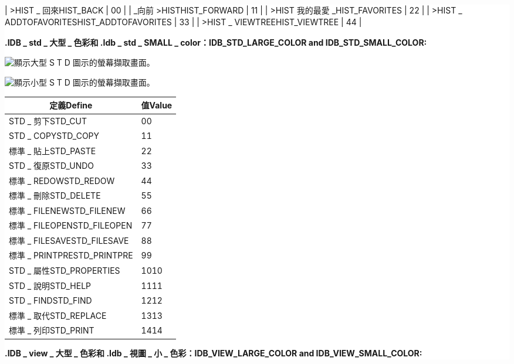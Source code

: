 | <span data-ttu-id="edb96-187">>HIST \_ 回來</span><span class="sxs-lookup"><span data-stu-id="edb96-187">HIST\_BACK</span></span>           | <span data-ttu-id="edb96-188">0</span><span class="sxs-lookup"><span data-stu-id="edb96-188">0</span></span>     |
| <span data-ttu-id="edb96-189">\_向前 >HIST</span><span class="sxs-lookup"><span data-stu-id="edb96-189">HIST\_FORWARD</span></span>        | <span data-ttu-id="edb96-190">1</span><span class="sxs-lookup"><span data-stu-id="edb96-190">1</span></span>     |
| <span data-ttu-id="edb96-191">>HIST 我的最愛 \_</span><span class="sxs-lookup"><span data-stu-id="edb96-191">HIST\_FAVORITES</span></span>      | <span data-ttu-id="edb96-192">2</span><span class="sxs-lookup"><span data-stu-id="edb96-192">2</span></span>     |
| <span data-ttu-id="edb96-193">>HIST \_ ADDTOFAVORITES</span><span class="sxs-lookup"><span data-stu-id="edb96-193">HIST\_ADDTOFAVORITES</span></span> | <span data-ttu-id="edb96-194">3</span><span class="sxs-lookup"><span data-stu-id="edb96-194">3</span></span>     |
| <span data-ttu-id="edb96-195">>HIST \_ VIEWTREE</span><span class="sxs-lookup"><span data-stu-id="edb96-195">HIST\_VIEWTREE</span></span>       | <span data-ttu-id="edb96-196">4</span><span class="sxs-lookup"><span data-stu-id="edb96-196">4</span></span>     |



 

<span data-ttu-id="edb96-197">**.IDB \_ std \_ 大型 \_ 色彩和 .Idb \_ std \_ SMALL \_ color：**</span><span class="sxs-lookup"><span data-stu-id="edb96-197">**IDB\_STD\_LARGE\_COLOR and IDB\_STD\_SMALL\_COLOR:**</span></span>

![顯示大型 S T D 圖示的螢幕擷取畫面。](images/tb-stdimages.png)

![顯示小型 S T D 圖示的螢幕擷取畫面。](images/tb-stdsmallimages.png)



| <span data-ttu-id="edb96-200">定義</span><span class="sxs-lookup"><span data-stu-id="edb96-200">Define</span></span>          | <span data-ttu-id="edb96-201">值</span><span class="sxs-lookup"><span data-stu-id="edb96-201">Value</span></span> |
|-----------------|-------|
| <span data-ttu-id="edb96-202">STD \_ 剪下</span><span class="sxs-lookup"><span data-stu-id="edb96-202">STD\_CUT</span></span>        | <span data-ttu-id="edb96-203">0</span><span class="sxs-lookup"><span data-stu-id="edb96-203">0</span></span>     |
| <span data-ttu-id="edb96-204">STD \_ COPY</span><span class="sxs-lookup"><span data-stu-id="edb96-204">STD\_COPY</span></span>       | <span data-ttu-id="edb96-205">1</span><span class="sxs-lookup"><span data-stu-id="edb96-205">1</span></span>     |
| <span data-ttu-id="edb96-206">標準 \_ 貼上</span><span class="sxs-lookup"><span data-stu-id="edb96-206">STD\_PASTE</span></span>      | <span data-ttu-id="edb96-207">2</span><span class="sxs-lookup"><span data-stu-id="edb96-207">2</span></span>     |
| <span data-ttu-id="edb96-208">STD \_ 復原</span><span class="sxs-lookup"><span data-stu-id="edb96-208">STD\_UNDO</span></span>       | <span data-ttu-id="edb96-209">3</span><span class="sxs-lookup"><span data-stu-id="edb96-209">3</span></span>     |
| <span data-ttu-id="edb96-210">標準 \_ REDOW</span><span class="sxs-lookup"><span data-stu-id="edb96-210">STD\_REDOW</span></span>      | <span data-ttu-id="edb96-211">4</span><span class="sxs-lookup"><span data-stu-id="edb96-211">4</span></span>     |
| <span data-ttu-id="edb96-212">標準 \_ 刪除</span><span class="sxs-lookup"><span data-stu-id="edb96-212">STD\_DELETE</span></span>     | <span data-ttu-id="edb96-213">5</span><span class="sxs-lookup"><span data-stu-id="edb96-213">5</span></span>     |
| <span data-ttu-id="edb96-214">標準 \_ FILENEW</span><span class="sxs-lookup"><span data-stu-id="edb96-214">STD\_FILENEW</span></span>    | <span data-ttu-id="edb96-215">6</span><span class="sxs-lookup"><span data-stu-id="edb96-215">6</span></span>     |
| <span data-ttu-id="edb96-216">標準 \_ FILEOPEN</span><span class="sxs-lookup"><span data-stu-id="edb96-216">STD\_FILEOPEN</span></span>   | <span data-ttu-id="edb96-217">7</span><span class="sxs-lookup"><span data-stu-id="edb96-217">7</span></span>     |
| <span data-ttu-id="edb96-218">標準 \_ FILESAVE</span><span class="sxs-lookup"><span data-stu-id="edb96-218">STD\_FILESAVE</span></span>   | <span data-ttu-id="edb96-219">8</span><span class="sxs-lookup"><span data-stu-id="edb96-219">8</span></span>     |
| <span data-ttu-id="edb96-220">標準 \_ PRINTPRE</span><span class="sxs-lookup"><span data-stu-id="edb96-220">STD\_PRINTPRE</span></span>   | <span data-ttu-id="edb96-221">9</span><span class="sxs-lookup"><span data-stu-id="edb96-221">9</span></span>     |
| <span data-ttu-id="edb96-222">STD \_ 屬性</span><span class="sxs-lookup"><span data-stu-id="edb96-222">STD\_PROPERTIES</span></span> | <span data-ttu-id="edb96-223">10</span><span class="sxs-lookup"><span data-stu-id="edb96-223">10</span></span>    |
| <span data-ttu-id="edb96-224">STD \_ 說明</span><span class="sxs-lookup"><span data-stu-id="edb96-224">STD\_HELP</span></span>       | <span data-ttu-id="edb96-225">11</span><span class="sxs-lookup"><span data-stu-id="edb96-225">11</span></span>    |
| <span data-ttu-id="edb96-226">STD \_ FIND</span><span class="sxs-lookup"><span data-stu-id="edb96-226">STD\_FIND</span></span>       | <span data-ttu-id="edb96-227">12</span><span class="sxs-lookup"><span data-stu-id="edb96-227">12</span></span>    |
| <span data-ttu-id="edb96-228">標準 \_ 取代</span><span class="sxs-lookup"><span data-stu-id="edb96-228">STD\_REPLACE</span></span>    | <span data-ttu-id="edb96-229">13</span><span class="sxs-lookup"><span data-stu-id="edb96-229">13</span></span>    |
| <span data-ttu-id="edb96-230">標準 \_ 列印</span><span class="sxs-lookup"><span data-stu-id="edb96-230">STD\_PRINT</span></span>      | <span data-ttu-id="edb96-231">14</span><span class="sxs-lookup"><span data-stu-id="edb96-231">14</span></span>    |



 

<span data-ttu-id="edb96-232">**.IDB \_ view \_ 大型 \_ 色彩和 .Idb \_ 視圖 \_ 小 \_ 色彩：**</span><span class="sxs-lookup"><span data-stu-id="edb96-232">**IDB\_VIEW\_LARGE\_COLOR and IDB\_VIEW\_SMALL\_COLOR:**</span></span>
